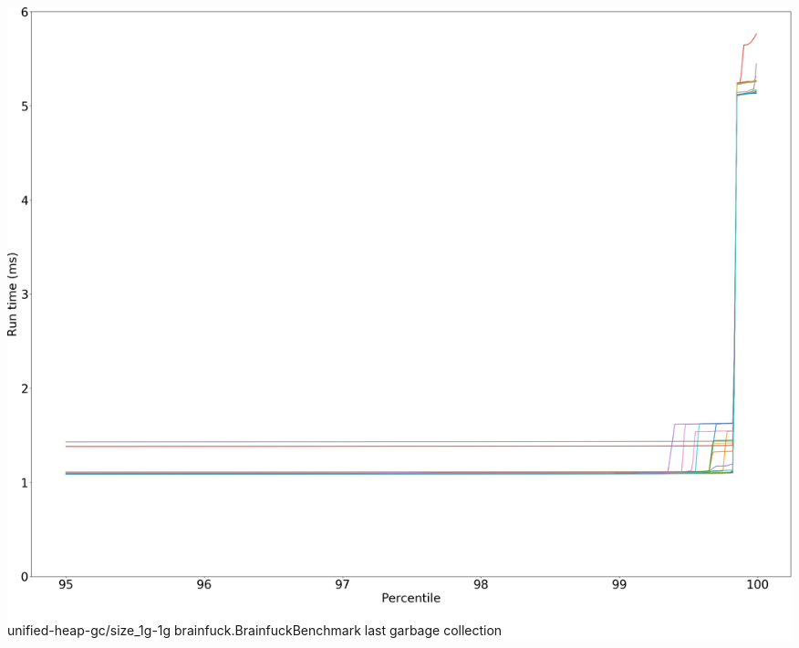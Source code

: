![brainfuck.BrainfuckBenchmark unified-heap-gc/size_1g-1g](percentile_95plus_brainfuck.BrainfuckBenchmark_conf0.png)

unified-heap-gc/size_1g-1g brainfuck.BrainfuckBenchmark last garbage collection
